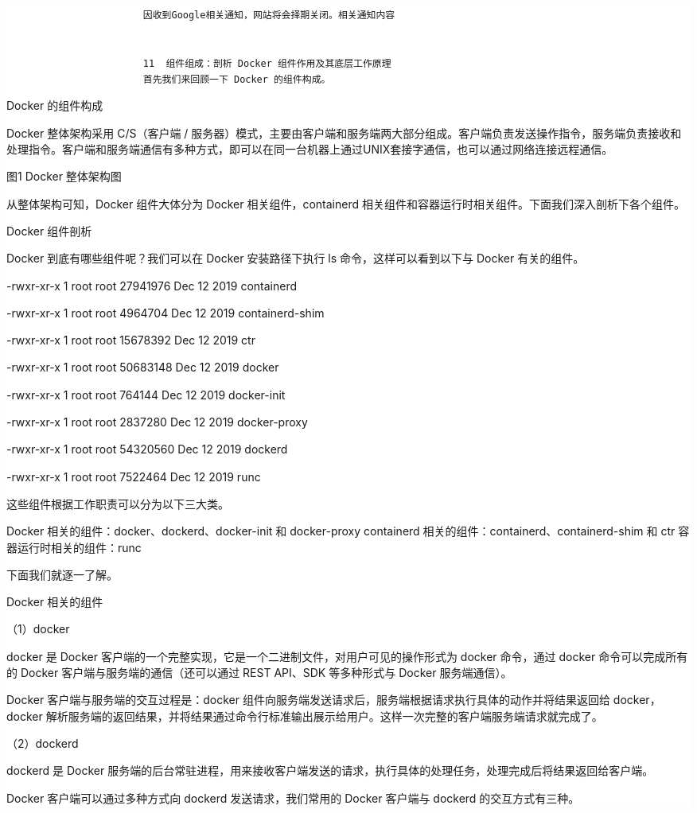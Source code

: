 
                            
                            因收到Google相关通知，网站将会择期关闭。相关通知内容
                            
                            
                            11  组件组成：剖析 Docker 组件作用及其底层工作原理
                            首先我们来回顾一下 Docker 的组件构成。

Docker 的组件构成

Docker 整体架构采用 C/S（客户端 / 服务器）模式，主要由客户端和服务端两大部分组成。客户端负责发送操作指令，服务端负责接收和处理指令。客户端和服务端通信有多种方式，即可以在同一台机器上通过UNIX套接字通信，也可以通过网络连接远程通信。



图1 Docker 整体架构图

从整体架构可知，Docker 组件大体分为 Docker 相关组件，containerd 相关组件和容器运行时相关组件。下面我们深入剖析下各个组件。

Docker 组件剖析

Docker 到底有哪些组件呢？我们可以在 Docker 安装路径下执行 ls 命令，这样可以看到以下与 Docker 有关的组件。

-rwxr-xr-x 1 root root 27941976 Dec 12  2019 containerd

-rwxr-xr-x 1 root root  4964704 Dec 12  2019 containerd-shim

-rwxr-xr-x 1 root root 15678392 Dec 12  2019 ctr

-rwxr-xr-x 1 root root 50683148 Dec 12  2019 docker

-rwxr-xr-x 1 root root   764144 Dec 12  2019 docker-init

-rwxr-xr-x 1 root root  2837280 Dec 12  2019 docker-proxy

-rwxr-xr-x 1 root root 54320560 Dec 12  2019 dockerd

-rwxr-xr-x 1 root root  7522464 Dec 12  2019 runc


这些组件根据工作职责可以分为以下三大类。


Docker 相关的组件：docker、dockerd、docker-init 和 docker-proxy
containerd 相关的组件：containerd、containerd-shim 和 ctr
容器运行时相关的组件：runc


下面我们就逐一了解。

Docker 相关的组件

（1）docker

docker 是 Docker 客户端的一个完整实现，它是一个二进制文件，对用户可见的操作形式为 docker 命令，通过 docker 命令可以完成所有的 Docker 客户端与服务端的通信（还可以通过 REST API、SDK 等多种形式与 Docker 服务端通信）。

Docker 客户端与服务端的交互过程是：docker 组件向服务端发送请求后，服务端根据请求执行具体的动作并将结果返回给 docker，docker 解析服务端的返回结果，并将结果通过命令行标准输出展示给用户。这样一次完整的客户端服务端请求就完成了。

（2）dockerd

dockerd 是 Docker 服务端的后台常驻进程，用来接收客户端发送的请求，执行具体的处理任务，处理完成后将结果返回给客户端。

Docker 客户端可以通过多种方式向 dockerd 发送请求，我们常用的 Docker 客户端与 dockerd 的交互方式有三种。

